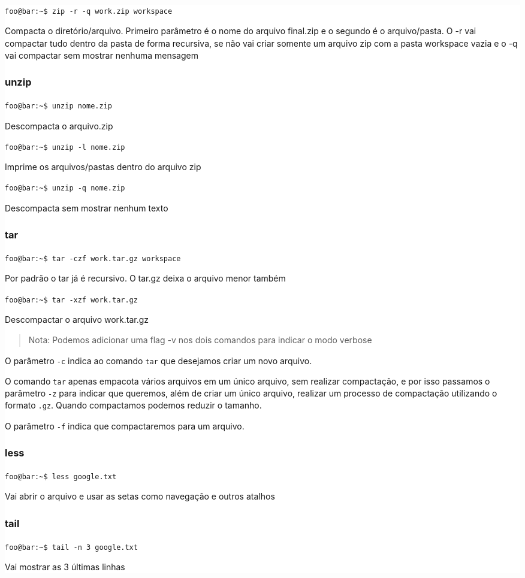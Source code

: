 ```console
foo@bar:~$ zip -r -q work.zip workspace
```
Compacta o diretório/arquivo. Primeiro parâmetro é o nome do arquivo final.zip e o segundo é o arquivo/pasta. O -r vai compactar tudo dentro da pasta de forma recursiva, se não vai criar somente um arquivo zip com a pasta workspace vazia e o -q vai compactar sem mostrar nenhuma mensagem

### unzip
```console
foo@bar:~$ unzip nome.zip
```
Descompacta o arquivo.zip

```console
foo@bar:~$ unzip -l nome.zip
```
Imprime os arquivos/pastas dentro do arquivo zip

```console
foo@bar:~$ unzip -q nome.zip
```
Descompacta sem mostrar nenhum texto

### tar
```console
foo@bar:~$ tar -czf work.tar.gz workspace
```
Por padrão o tar já é recursivo. O tar.gz deixa o arquivo menor também

```console
foo@bar:~$ tar -xzf work.tar.gz
```
Descompactar o arquivo work.tar.gz

> Nota: Podemos adicionar uma flag -v nos dois comandos para indicar o modo verbose

O parâmetro `-c` indica ao comando `tar` que desejamos criar um novo arquivo.

O comando `tar` apenas empacota vários arquivos em um único arquivo, sem realizar compactação, e por isso passamos o parâmetro `-z` para indicar que queremos, além de criar um único arquivo, realizar um processo de compactação utilizando o formato `.gz`. Quando compactamos podemos reduzir o tamanho.

O parâmetro `-f` indica que compactaremos para um arquivo.

### less
```console
foo@bar:~$ less google.txt
```
Vai abrir o arquivo e usar as setas como navegação e outros atalhos

### tail
```console
foo@bar:~$ tail -n 3 google.txt 
```
Vai mostrar as 3 últimas linhas
